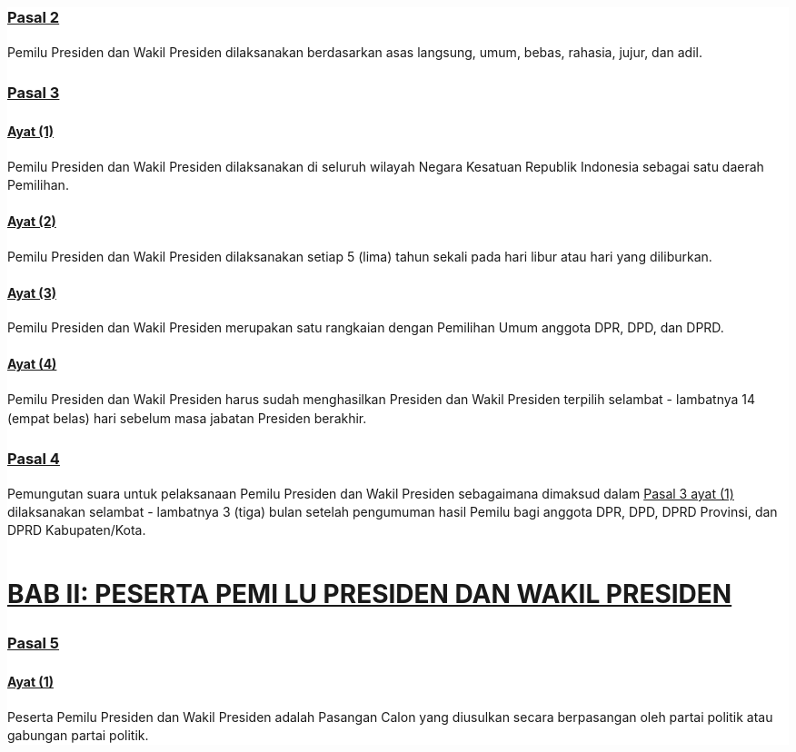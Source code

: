 

### [Pasal 2](http://example.org/legal/peraturan/uu/2003/23/pasal/0002)
Pemilu Presiden dan Wakil Presiden dilaksanakan berdasarkan asas langsung, umum, bebas, rahasia, jujur, dan adil.


### [Pasal 3](http://example.org/legal/peraturan/uu/2003/23/pasal/0003)

#### [Ayat (1)](http://example.org/legal/peraturan/uu/2003/23/pasal/0003/versi/20030731/ayat/0001)
Pemilu Presiden dan Wakil Presiden dilaksanakan di seluruh wilayah Negara Kesatuan Republik Indonesia sebagai satu daerah Pemilihan.

#### [Ayat (2)](http://example.org/legal/peraturan/uu/2003/23/pasal/0003/versi/20030731/ayat/0002)
Pemilu Presiden dan Wakil Presiden dilaksanakan setiap 5 (lima) tahun sekali pada hari libur atau hari yang diliburkan.

#### [Ayat (3)](http://example.org/legal/peraturan/uu/2003/23/pasal/0003/versi/20030731/ayat/0003)
Pemilu Presiden dan Wakil Presiden merupakan satu rangkaian dengan Pemilihan Umum anggota DPR, DPD, dan DPRD.

#### [Ayat (4)](http://example.org/legal/peraturan/uu/2003/23/pasal/0003/versi/20030731/ayat/0004)
Pemilu Presiden dan Wakil Presiden harus sudah menghasilkan Presiden dan Wakil Presiden terpilih selambat - lambatnya 14 (empat belas) hari sebelum masa jabatan Presiden berakhir.


### [Pasal 4](http://example.org/legal/peraturan/uu/2003/23/pasal/0004)
Pemungutan suara untuk pelaksanaan Pemilu Presiden dan Wakil Presiden sebagaimana dimaksud dalam [Pasal 3 ayat (1)](http://example.org/legal/peraturan/uu/2003/23/pasal/0004/versi/20030731/ayat/0001) dilaksanakan selambat - lambatnya 3 (tiga) bulan setelah pengumuman hasil Pemilu bagi anggota DPR, DPD, DPRD Provinsi, dan DPRD Kabupaten/Kota.
 


# [BAB II: PESERTA PEMI LU PRESIDEN DAN WAKIL PRESIDEN](http://example.org/legal/peraturan/uu/2003/23/bab/0002)

### [Pasal 5](http://example.org/legal/peraturan/uu/2003/23/pasal/0005)

#### [Ayat (1)](http://example.org/legal/peraturan/uu/2003/23/pasal/0005/versi/20030731/ayat/0001)
Peserta Pemilu Presiden dan Wakil Presiden adalah Pasangan Calon yang diusulkan secara berpasangan oleh partai politik atau gabungan partai politik.

